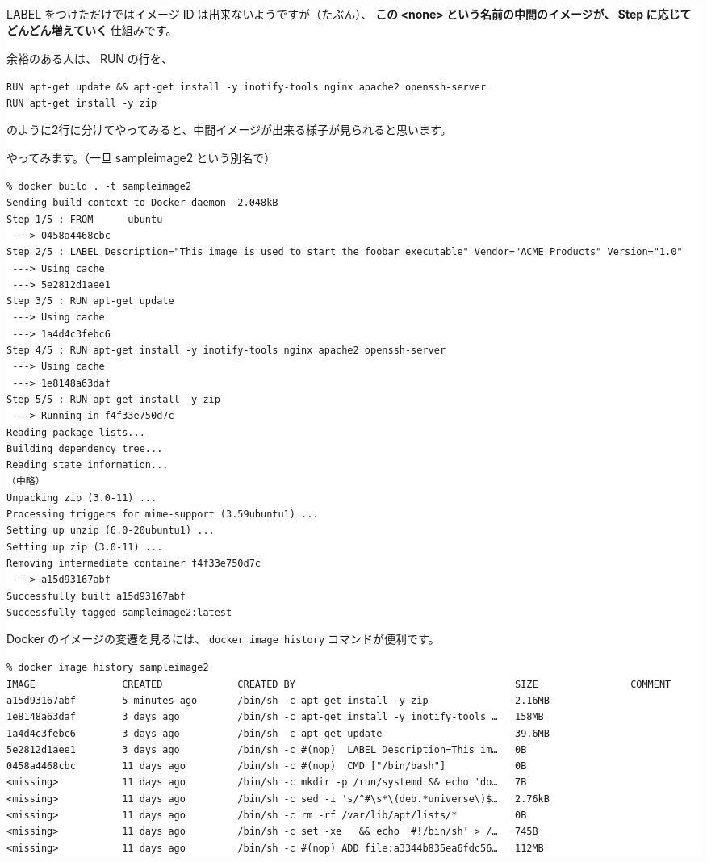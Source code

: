 LABEL をつけただけではイメージ ID は出来ないようですが（たぶん）、
**この &lt;none&gt; という名前の中間のイメージが、 Step に応じてどんどん増えていく** 仕組みです。

余裕のある人は、 RUN の行を、

    RUN apt-get update && apt-get install -y inotify-tools nginx apache2 openssh-server
    RUN apt-get install -y zip

のように2行に分けてやってみると、中間イメージが出来る様子が見られると思います。

やってみます。（一旦 sampleimage2 という別名で）

```txt
% docker build . -t sampleimage2
Sending build context to Docker daemon  2.048kB
Step 1/5 : FROM      ubuntu
 ---> 0458a4468cbc
Step 2/5 : LABEL Description="This image is used to start the foobar executable" Vendor="ACME Products" Version="1.0"
 ---> Using cache
 ---> 5e2812d1aee1
Step 3/5 : RUN apt-get update
 ---> Using cache
 ---> 1a4d4c3febc6
Step 4/5 : RUN apt-get install -y inotify-tools nginx apache2 openssh-server
 ---> Using cache
 ---> 1e8148a63daf
Step 5/5 : RUN apt-get install -y zip
 ---> Running in f4f33e750d7c
Reading package lists...
Building dependency tree...
Reading state information...
（中略）
Unpacking zip (3.0-11) ...
Processing triggers for mime-support (3.59ubuntu1) ...
Setting up unzip (6.0-20ubuntu1) ...
Setting up zip (3.0-11) ...
Removing intermediate container f4f33e750d7c
 ---> a15d93167abf
Successfully built a15d93167abf
Successfully tagged sampleimage2:latest
```

Docker のイメージの変遷を見るには、 `docker image history` コマンドが便利です。

```txt
% docker image history sampleimage2
IMAGE               CREATED             CREATED BY                                      SIZE                COMMENT
a15d93167abf        5 minutes ago       /bin/sh -c apt-get install -y zip               2.16MB     
1e8148a63daf        3 days ago          /bin/sh -c apt-get install -y inotify-tools …   158MB     
1a4d4c3febc6        3 days ago          /bin/sh -c apt-get update                       39.6MB     
5e2812d1aee1        3 days ago          /bin/sh -c #(nop)  LABEL Description=This im…   0B        
0458a4468cbc        11 days ago         /bin/sh -c #(nop)  CMD ["/bin/bash"]            0B         
<missing>           11 days ago         /bin/sh -c mkdir -p /run/systemd && echo 'do…   7B        
<missing>           11 days ago         /bin/sh -c sed -i 's/^#\s*\(deb.*universe\)$…   2.76kB    
<missing>           11 days ago         /bin/sh -c rm -rf /var/lib/apt/lists/*          0B         
<missing>           11 days ago         /bin/sh -c set -xe   && echo '#!/bin/sh' > /…   745B      
<missing>           11 days ago         /bin/sh -c #(nop) ADD file:a3344b835ea6fdc56…   112MB 
```
